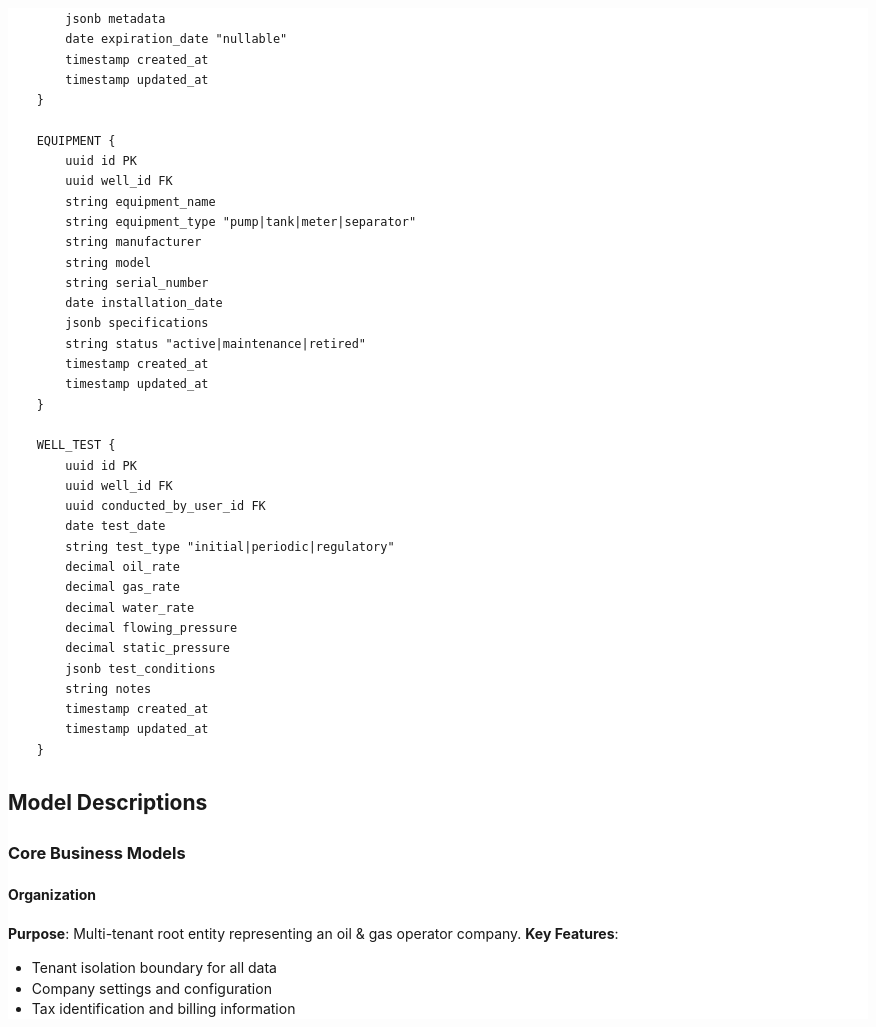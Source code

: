```mermaid
        jsonb metadata
        date expiration_date "nullable"
        timestamp created_at
        timestamp updated_at
    }

    EQUIPMENT {
        uuid id PK
        uuid well_id FK
        string equipment_name
        string equipment_type "pump|tank|meter|separator"
        string manufacturer
        string model
        string serial_number
        date installation_date
        jsonb specifications
        string status "active|maintenance|retired"
        timestamp created_at
        timestamp updated_at
    }

    WELL_TEST {
        uuid id PK
        uuid well_id FK
        uuid conducted_by_user_id FK
        date test_date
        string test_type "initial|periodic|regulatory"
        decimal oil_rate
        decimal gas_rate
        decimal water_rate
        decimal flowing_pressure
        decimal static_pressure
        jsonb test_conditions
        string notes
        timestamp created_at
        timestamp updated_at
    }
```

## Model Descriptions

### Core Business Models

#### Organization

**Purpose**: Multi-tenant root entity representing an oil & gas operator
company. **Key Features**:

- Tenant isolation boundary for all data
- Company settings and configuration
- Tax identification and billing information
